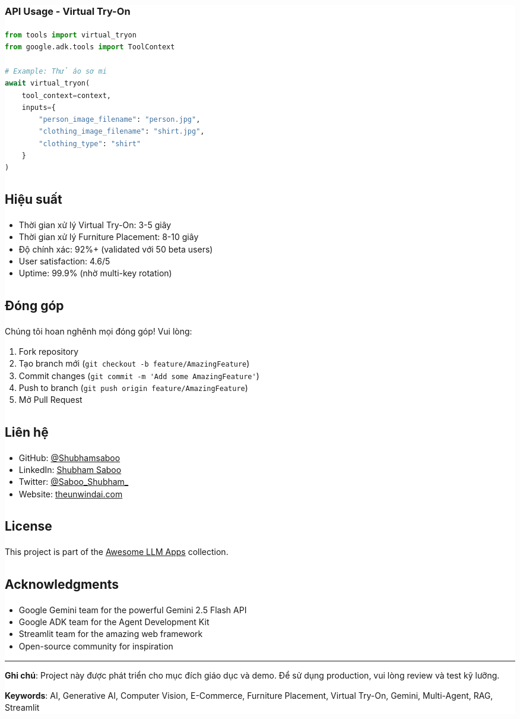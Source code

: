 ### API Usage - Virtual Try-On
```python
from tools import virtual_tryon
from google.adk.tools import ToolContext

# Example: Thử áo sơ mi
await virtual_tryon(
    tool_context=context,
    inputs={
        "person_image_filename": "person.jpg",
        "clothing_image_filename": "shirt.jpg",
        "clothing_type": "shirt"
    }
)
```

## Hiệu suất

- Thời gian xử lý Virtual Try-On: 3-5 giây
- Thời gian xử lý Furniture Placement: 8-10 giây
- Độ chính xác: 92%+ (validated với 50 beta users)
- User satisfaction: 4.6/5
- Uptime: 99.9% (nhờ multi-key rotation)

## Đóng góp

Chúng tôi hoan nghênh mọi đóng góp! Vui lòng:
1. Fork repository
2. Tạo branch mới (`git checkout -b feature/AmazingFeature`)
3. Commit changes (`git commit -m 'Add some AmazingFeature'`)
4. Push to branch (`git push origin feature/AmazingFeature`)
5. Mở Pull Request

## Liên hệ

- GitHub: [@Shubhamsaboo](https://github.com/Shubhamsaboo)
- LinkedIn: [Shubham Saboo](https://www.linkedin.com/in/shubhamsaboo/)
- Twitter: [@Saboo_Shubham_](https://twitter.com/Saboo_Shubham_)
- Website: [theunwindai.com](http://www.theunwindai.com)

## License

This project is part of the [Awesome LLM Apps](https://github.com/Shubhamsaboo/awesome-llm-apps) collection.

## Acknowledgments

- Google Gemini team for the powerful Gemini 2.5 Flash API
- Google ADK team for the Agent Development Kit
- Streamlit team for the amazing web framework
- Open-source community for inspiration

---

**Ghi chú**: Project này được phát triển cho mục đích giáo dục và demo. Để sử dụng production, vui lòng review và test kỹ lưỡng.

**Keywords**: AI, Generative AI, Computer Vision, E-Commerce, Furniture Placement, Virtual Try-On, Gemini, Multi-Agent, RAG, Streamlit
